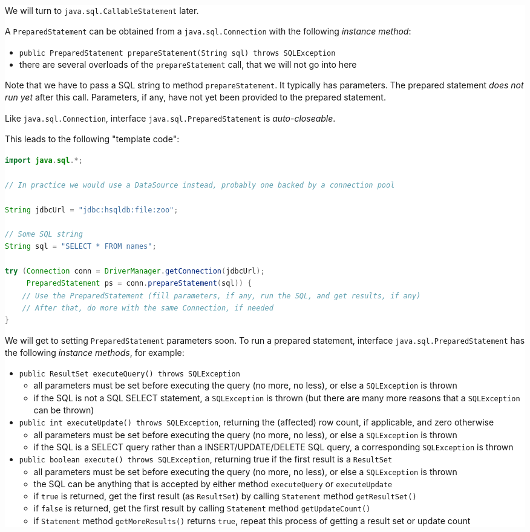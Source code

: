 We will turn to `java.sql.CallableStatement` later.

A `PreparedStatement` can be obtained from a `java.sql.Connection` with the following *instance method*:
* `public PreparedStatement prepareStatement(String sql) throws SQLException`
* there are several overloads of the `prepareStatement` call, that we will not go into here

Note that we have to pass a SQL string to method `prepareStatement`. It typically has parameters. The prepared statement
*does not run yet* after this call. Parameters, if any, have not yet been provided to the prepared statement.

Like `java.sql.Connection`, interface `java.sql.PreparedStatement` is *auto-closeable*.

This leads to the following "template code":

```java
import java.sql.*;

// In practice we would use a DataSource instead, probably one backed by a connection pool

String jdbcUrl = "jdbc:hsqldb:file:zoo";

// Some SQL string
String sql = "SELECT * FROM names";

try (Connection conn = DriverManager.getConnection(jdbcUrl);
     PreparedStatement ps = conn.prepareStatement(sql)) {
    // Use the PreparedStatement (fill parameters, if any, run the SQL, and get results, if any)
    // After that, do more with the same Connection, if needed
}
```

We will get to setting `PreparedStatement` parameters soon. To run a prepared statement, interface `java.sql.PreparedStatement`
has the following *instance methods*, for example:
* `public ResultSet executeQuery() throws SQLException`
  * all parameters must be set before executing the query (no more, no less), or else a `SQLException` is thrown
  * if the SQL is not a SQL SELECT statement, a `SQLException` is thrown (but there are many more reasons that a `SQLException` can be thrown)
* `public int executeUpdate() throws SQLException`, returning the (affected) row count, if applicable, and zero otherwise
  * all parameters must be set before executing the query (no more, no less), or else a `SQLException` is thrown
  * if the SQL is a SELECT query rather than a INSERT/UPDATE/DELETE SQL query, a corresponding `SQLException` is thrown
* `public boolean execute() throws SQLException`, returning true if the first result is a `ResultSet`
  * all parameters must be set before executing the query (no more, no less), or else a `SQLException` is thrown
  * the SQL can be anything that is accepted by either method `executeQuery` or `executeUpdate`
  * if `true` is returned, get the first result (as `ResultSet`) by calling `Statement` method `getResultSet()`
  * if `false` is returned, get the first result by calling `Statement` method `getUpdateCount()`
  * if `Statement` method `getMoreResults()` returns `true`, repeat this process of getting a result set or update count
